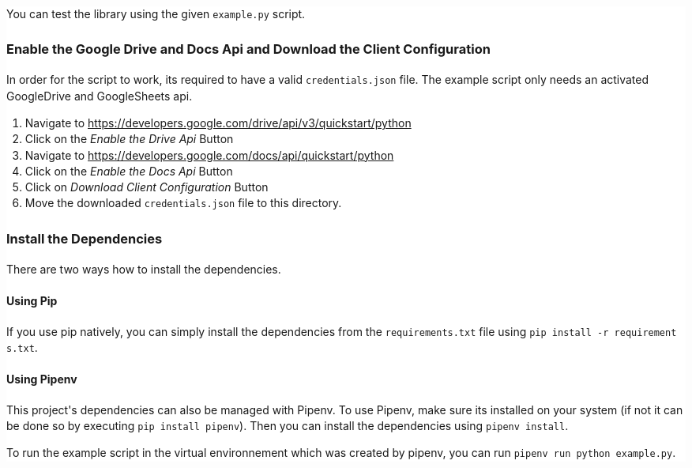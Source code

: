 You can test the library using the given `example.py` script.

### Enable the Google Drive and Docs Api and Download the Client Configuration

In order for the script to work, its required to have a valid `credentials.json` file.
The example script only needs an activated GoogleDrive and GoogleSheets api.

1. Navigate to https://developers.google.com/drive/api/v3/quickstart/python
2. Click on the _Enable the Drive Api_ Button
3. Navigate to https://developers.google.com/docs/api/quickstart/python
4. Click on the _Enable the Docs Api_ Button
5. Click on _Download Client Configuration_ Button
6. Move the downloaded `credentials.json` file to this directory.

### Install the Dependencies

There are two ways how to install the dependencies.

#### Using Pip

If you use pip natively, you can simply install the dependencies from
the `requirements.txt` file using `pip install -r requirements.txt`.

#### Using Pipenv

This project's dependencies can also be managed with Pipenv. To use Pipenv, make
sure its installed on your system (if not it can be done so by executing `pip install pipenv`).
Then you can install the dependencies using `pipenv install`.

To run the example script in the virtual environnement which was created by pipenv, you can
run `pipenv run python example.py`.
